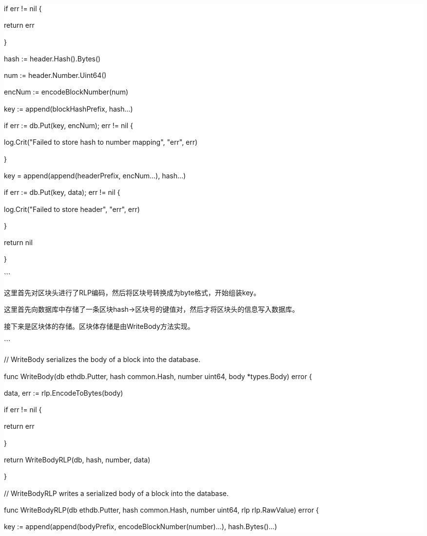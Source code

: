 if err != nil {

return err

}

hash := header.Hash().Bytes()

num := header.Number.Uint64()

encNum := encodeBlockNumber(num)

key := append(blockHashPrefix, hash...)

if err := db.Put(key, encNum); err != nil {

log.Crit("Failed to store hash to number mapping", "err", err)

}

key = append(append(headerPrefix, encNum...), hash...)

if err := db.Put(key, data); err != nil {

log.Crit("Failed to store header", "err", err)

}

return nil

}

\```

这里首先对区块头进行了RLP编码，然后将区块号转换成为byte格式，开始组装key。

这里首先向数据库中存储了一条区块hash->区块号的键值对，然后才将区块头的信息写入数据库。

接下来是区块体的存储。区块体存储是由WriteBody方法实现。

\```

// WriteBody serializes the body of a block into the database.

func WriteBody(db ethdb.Putter, hash common.Hash, number uint64, body *types.Body) error {

data, err := rlp.EncodeToBytes(body)

if err != nil {

return err

}

return WriteBodyRLP(db, hash, number, data)

}

 

// WriteBodyRLP writes a serialized body of a block into the database.

func WriteBodyRLP(db ethdb.Putter, hash common.Hash, number uint64, rlp rlp.RawValue) error {

key := append(append(bodyPrefix, encodeBlockNumber(number)...), hash.Bytes()...)
